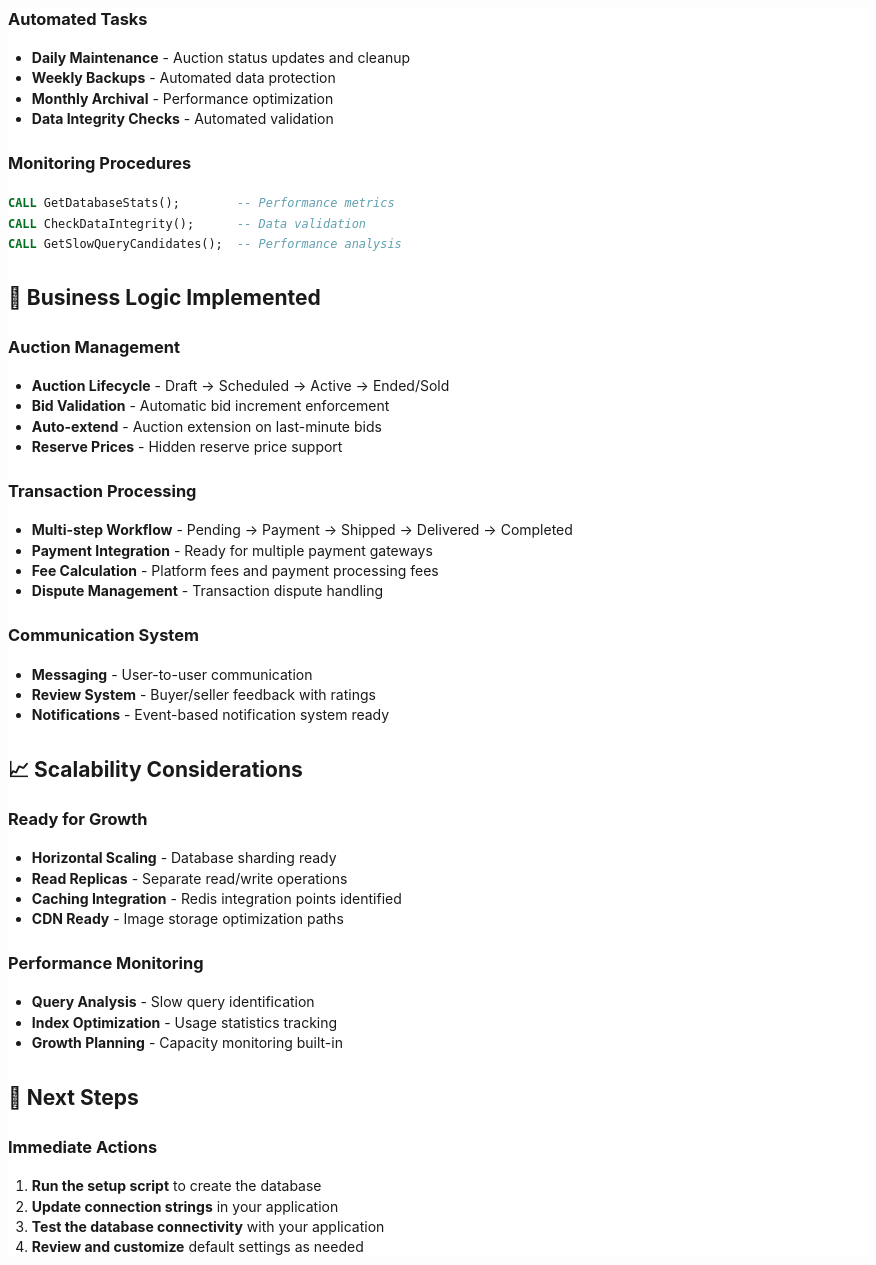 ### Automated Tasks
- **Daily Maintenance** - Auction status updates and cleanup
- **Weekly Backups** - Automated data protection
- **Monthly Archival** - Performance optimization
- **Data Integrity Checks** - Automated validation

### Monitoring Procedures
```sql
CALL GetDatabaseStats();        -- Performance metrics
CALL CheckDataIntegrity();      -- Data validation
CALL GetSlowQueryCandidates();  -- Performance analysis
```

## 🎯 Business Logic Implemented

### Auction Management
- **Auction Lifecycle** - Draft → Scheduled → Active → Ended/Sold
- **Bid Validation** - Automatic bid increment enforcement
- **Auto-extend** - Auction extension on last-minute bids
- **Reserve Prices** - Hidden reserve price support

### Transaction Processing
- **Multi-step Workflow** - Pending → Payment → Shipped → Delivered → Completed
- **Payment Integration** - Ready for multiple payment gateways
- **Fee Calculation** - Platform fees and payment processing fees
- **Dispute Management** - Transaction dispute handling

### Communication System
- **Messaging** - User-to-user communication
- **Review System** - Buyer/seller feedback with ratings
- **Notifications** - Event-based notification system ready

## 📈 Scalability Considerations

### Ready for Growth
- **Horizontal Scaling** - Database sharding ready
- **Read Replicas** - Separate read/write operations
- **Caching Integration** - Redis integration points identified
- **CDN Ready** - Image storage optimization paths

### Performance Monitoring
- **Query Analysis** - Slow query identification
- **Index Optimization** - Usage statistics tracking
- **Growth Planning** - Capacity monitoring built-in

## 🔄 Next Steps

### Immediate Actions
1. **Run the setup script** to create the database
2. **Update connection strings** in your application
3. **Test the database connectivity** with your application
4. **Review and customize** default settings as needed
